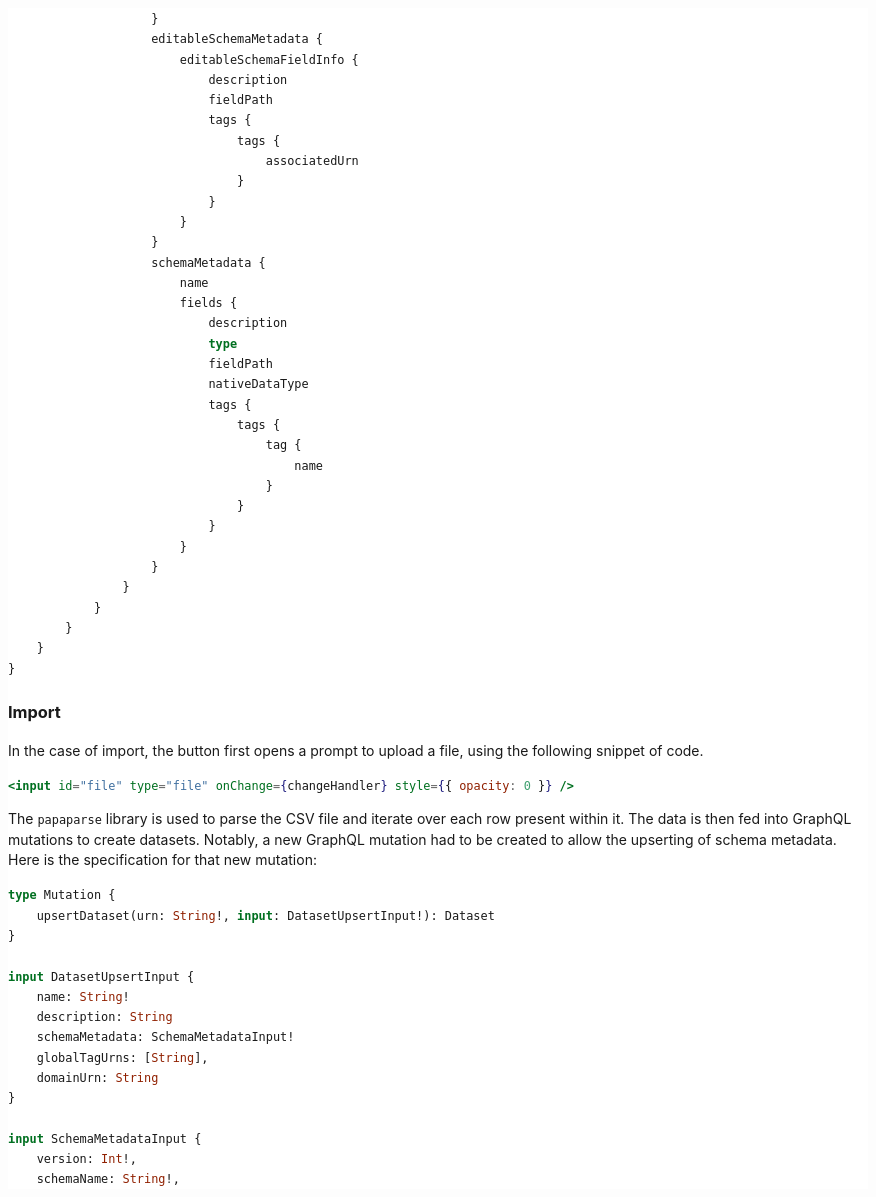 ``` graphql
                    }
                    editableSchemaMetadata {
                        editableSchemaFieldInfo {
                            description
                            fieldPath
                            tags {
                                tags {
                                    associatedUrn
                                }
                            }
                        }
                    }
                    schemaMetadata {
                        name
                        fields {
                            description
                            type
                            fieldPath
                            nativeDataType
                            tags {
                                tags {
                                    tag {
                                        name
                                    }
                                }
                            }
                        }
                    }
                }
            }
        }
    }
}
```

### Import

In the case of import, the button first opens a prompt to upload a file, using the following snippet of code.

``` jsx
<input id="file" type="file" onChange={changeHandler} style={{ opacity: 0 }} />
```

The `papaparse` library is used to parse the CSV file and iterate over each row present within it. The data is then fed into GraphQL mutations to create datasets. Notably, a new GraphQL mutation had to be created to allow the upserting of schema metadata. Here is the specification for that new mutation:

``` graphql
type Mutation {
    upsertDataset(urn: String!, input: DatasetUpsertInput!): Dataset
}

input DatasetUpsertInput {
    name: String!
    description: String
    schemaMetadata: SchemaMetadataInput!
    globalTagUrns: [String],
    domainUrn: String
}

input SchemaMetadataInput {
    version: Int!,
    schemaName: String!,
```